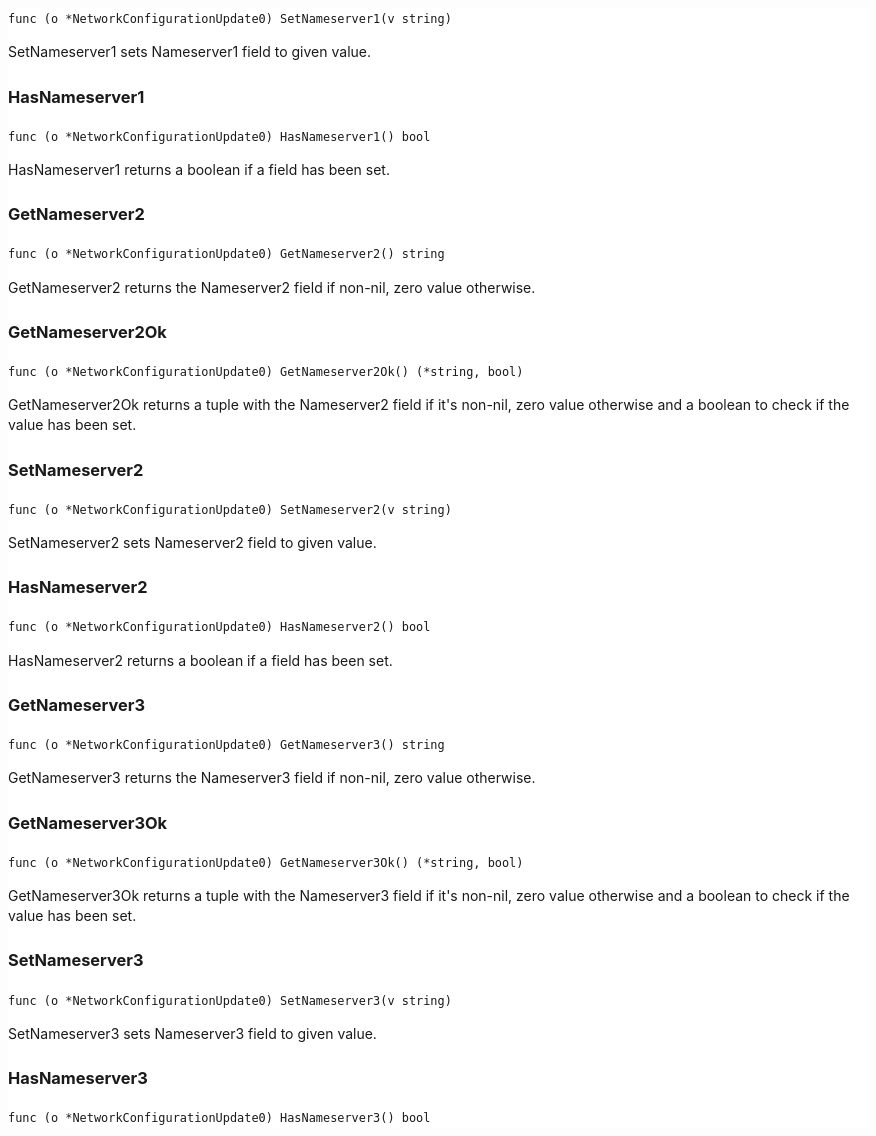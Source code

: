 `func (o *NetworkConfigurationUpdate0) SetNameserver1(v string)`

SetNameserver1 sets Nameserver1 field to given value.

### HasNameserver1

`func (o *NetworkConfigurationUpdate0) HasNameserver1() bool`

HasNameserver1 returns a boolean if a field has been set.

### GetNameserver2

`func (o *NetworkConfigurationUpdate0) GetNameserver2() string`

GetNameserver2 returns the Nameserver2 field if non-nil, zero value otherwise.

### GetNameserver2Ok

`func (o *NetworkConfigurationUpdate0) GetNameserver2Ok() (*string, bool)`

GetNameserver2Ok returns a tuple with the Nameserver2 field if it's non-nil, zero value otherwise
and a boolean to check if the value has been set.

### SetNameserver2

`func (o *NetworkConfigurationUpdate0) SetNameserver2(v string)`

SetNameserver2 sets Nameserver2 field to given value.

### HasNameserver2

`func (o *NetworkConfigurationUpdate0) HasNameserver2() bool`

HasNameserver2 returns a boolean if a field has been set.

### GetNameserver3

`func (o *NetworkConfigurationUpdate0) GetNameserver3() string`

GetNameserver3 returns the Nameserver3 field if non-nil, zero value otherwise.

### GetNameserver3Ok

`func (o *NetworkConfigurationUpdate0) GetNameserver3Ok() (*string, bool)`

GetNameserver3Ok returns a tuple with the Nameserver3 field if it's non-nil, zero value otherwise
and a boolean to check if the value has been set.

### SetNameserver3

`func (o *NetworkConfigurationUpdate0) SetNameserver3(v string)`

SetNameserver3 sets Nameserver3 field to given value.

### HasNameserver3

`func (o *NetworkConfigurationUpdate0) HasNameserver3() bool`
